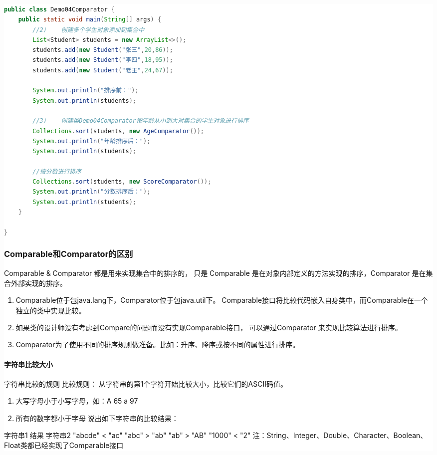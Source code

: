 ```java
public class Demo04Comparator {
    public static void main(String[] args) {
        //2)    创建多个学生对象添加到集合中
        List<Student> students = new ArrayList<>();
        students.add(new Student("张三",20,86));
        students.add(new Student("李四",18,95));
        students.add(new Student("老王",24,67));

        System.out.println("排序前：");
        System.out.println(students);

        //3)    创建类Demo04Comparator按年龄从小到大对集合的学生对象进行排序
        Collections.sort(students, new AgeComparator());
        System.out.println("年龄排序后：");
        System.out.println(students);
        
        //按分数进行排序
        Collections.sort(students, new ScoreComparator());
        System.out.println("分数排序后：");
        System.out.println(students);
	}

}
```

### Comparable和Comparator的区别

Comparable & Comparator 都是用来实现集合中的排序的，
只是 Comparable 是在对象内部定义的方法实现的排序，Comparator 是在集合外部实现的排序。 

1)  Comparable位于包java.lang下，Comparator位于包java.util下。
    Comparable接口将比较代码嵌入自身类中，而Comparable在一个独立的类中实现比较。

2)  如果类的设计师没有考虑到Compare的问题而没有实现Comparable接口，
    可以通过Comparator 来实现比较算法进行排序。

3)  Comparator为了使用不同的排序规则做准备。比如：升序、降序或按不同的属性进行排序。

#### 字符串比较大小

字符串比较的规则
比较规则：
从字符串的第1个字符开始比较大小，比较它们的ASCII码值。

1)  大写字母小于小写字母，如：A 65 a 97

2)  所有的数字都小于字母
说出如下字符串的比较结果：

字符串1	结果	字符串2
"abcde"	<	"ac"
"abc"	>	"ab"
"ab"	>	"AB"
"1000"	<	"2"
注：String、Integer、Double、Character、Boolean、Float类都已经实现了Comparable接口
